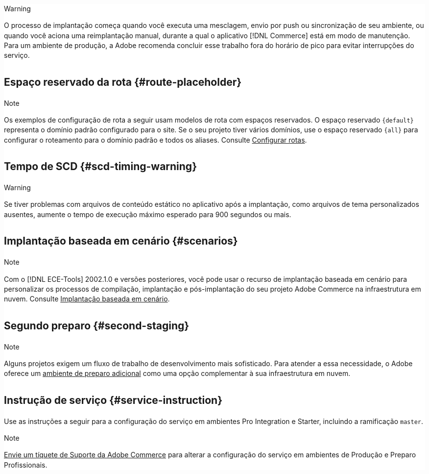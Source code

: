 >[!WARNING]
>
>O processo de implantação começa quando você executa uma mesclagem, envio por push ou sincronização de seu ambiente, ou quando você aciona uma reimplantação manual, durante a qual o aplicativo [!DNL Commerce] está em modo de manutenção. Para um ambiente de produção, a Adobe recomenda concluir esse trabalho fora do horário de pico para evitar interrupções do serviço.

## Espaço reservado da rota {#route-placeholder}

>[!NOTE]
>
>Os exemplos de configuração de rota a seguir usam modelos de rota com espaços reservados. O espaço reservado `{default}` representa o domínio padrão configurado para o site. Se o seu projeto tiver vários domínios, use o espaço reservado `{all}` para configurar o roteamento para o domínio padrão e todos os aliases. Consulte [Configurar rotas](/help/cloud-guide/routes/routes-yaml.md).

## Tempo de SCD {#scd-timing-warning}

>[!WARNING]
>
>Se tiver problemas com arquivos de conteúdo estático no aplicativo após a implantação, como arquivos de tema personalizados ausentes, aumente o tempo de execução máximo esperado para 900 segundos ou mais.

## Implantação baseada em cenário {#scenarios}

>[!NOTE]
>
>Com o [!DNL ECE-Tools] 2002.1.0 e versões posteriores, você pode usar o recurso de implantação baseada em cenário para personalizar os processos de compilação, implantação e pós-implantação do seu projeto Adobe Commerce na infraestrutura em nuvem. Consulte [Implantação baseada em cenário](/help/cloud-guide/deploy/scenario-based.md).

## Segundo preparo {#second-staging}

>[!NOTE]
>
>Alguns projetos exigem um fluxo de trabalho de desenvolvimento mais sofisticado. Para atender a essa necessidade, o Adobe oferece um [ambiente de preparo adicional](/help/cloud-guide/test/second-staging.md) como uma opção complementar à sua infraestrutura em nuvem.

## Instrução de serviço {#service-instruction}

Use as instruções a seguir para a configuração do serviço em ambientes Pro Integration e Starter, incluindo a ramificação `master`.

>[!NOTE]
>
>[Envie um tíquete de Suporte da Adobe Commerce](https://experienceleague.adobe.com/docs/commerce-knowledge-base/kb/help-center-guide/magento-help-center-user-guide.html#submit-ticket) para alterar a configuração do serviço em ambientes de Produção e Preparo Profissionais.
